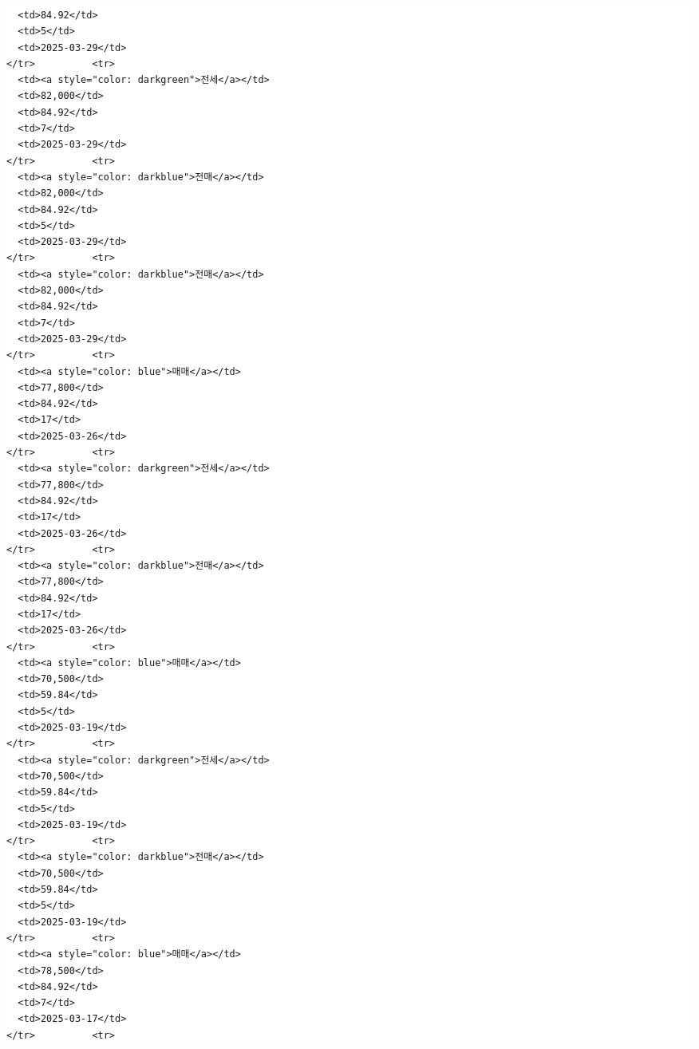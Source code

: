       <td>84.92</td>
      <td>5</td>
      <td>2025-03-29</td>
    </tr>          <tr>
      <td><a style="color: darkgreen">전세</a></td>
      <td>82,000</td>
      <td>84.92</td>
      <td>7</td>
      <td>2025-03-29</td>
    </tr>          <tr>
      <td><a style="color: darkblue">전매</a></td>
      <td>82,000</td>
      <td>84.92</td>
      <td>5</td>
      <td>2025-03-29</td>
    </tr>          <tr>
      <td><a style="color: darkblue">전매</a></td>
      <td>82,000</td>
      <td>84.92</td>
      <td>7</td>
      <td>2025-03-29</td>
    </tr>          <tr>
      <td><a style="color: blue">매매</a></td>
      <td>77,800</td>
      <td>84.92</td>
      <td>17</td>
      <td>2025-03-26</td>
    </tr>          <tr>
      <td><a style="color: darkgreen">전세</a></td>
      <td>77,800</td>
      <td>84.92</td>
      <td>17</td>
      <td>2025-03-26</td>
    </tr>          <tr>
      <td><a style="color: darkblue">전매</a></td>
      <td>77,800</td>
      <td>84.92</td>
      <td>17</td>
      <td>2025-03-26</td>
    </tr>          <tr>
      <td><a style="color: blue">매매</a></td>
      <td>70,500</td>
      <td>59.84</td>
      <td>5</td>
      <td>2025-03-19</td>
    </tr>          <tr>
      <td><a style="color: darkgreen">전세</a></td>
      <td>70,500</td>
      <td>59.84</td>
      <td>5</td>
      <td>2025-03-19</td>
    </tr>          <tr>
      <td><a style="color: darkblue">전매</a></td>
      <td>70,500</td>
      <td>59.84</td>
      <td>5</td>
      <td>2025-03-19</td>
    </tr>          <tr>
      <td><a style="color: blue">매매</a></td>
      <td>78,500</td>
      <td>84.92</td>
      <td>7</td>
      <td>2025-03-17</td>
    </tr>          <tr>